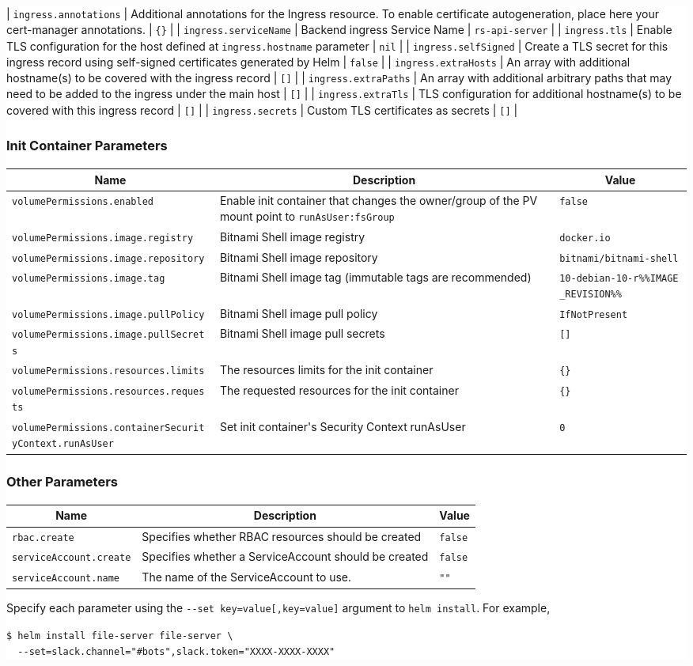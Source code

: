 | `ingress.annotations`              | Additional annotations for the Ingress resource. To enable certificate autogeneration, place here your cert-manager annotations. | `{}`                     |
| `ingress.serviceName`              | Backend ingress Service Name                                                                                                     | `rs-api-server`          |
| `ingress.tls`                      | Enable TLS configuration for the host defined at `ingress.hostname` parameter                                                    | `nil`                    |
| `ingress.selfSigned`               | Create a TLS secret for this ingress record using self-signed certificates generated by Helm                                     | `false`                  |
| `ingress.extraHosts`               | An array with additional hostname(s) to be covered with the ingress record                                                       | `[]`                     |
| `ingress.extraPaths`               | An array with additional arbitrary paths that may need to be added to the ingress under the main host                            | `[]`                     |
| `ingress.extraTls`                 | TLS configuration for additional hostname(s) to be covered with this ingress record                                              | `[]`                     |
| `ingress.secrets`                  | Custom TLS certificates as secrets                                                                                               | `[]`                     |


### Init Container Parameters

| Name                                                   | Description                                                                                     | Value                              |
| ------------------------------------------------------ | ----------------------------------------------------------------------------------------------- | ---------------------------------- |
| `volumePermissions.enabled`                            | Enable init container that changes the owner/group of the PV mount point to `runAsUser:fsGroup` | `false`                            |
| `volumePermissions.image.registry`                     | Bitnami Shell image registry                                                                    | `docker.io`                        |
| `volumePermissions.image.repository`                   | Bitnami Shell image repository                                                                  | `bitnami/bitnami-shell`            |
| `volumePermissions.image.tag`                          | Bitnami Shell image tag (immutable tags are recommended)                                        | `10-debian-10-r%%IMAGE_REVISION%%` |
| `volumePermissions.image.pullPolicy`                   | Bitnami Shell image pull policy                                                                 | `IfNotPresent`                     |
| `volumePermissions.image.pullSecrets`                  | Bitnami Shell image pull secrets                                                                | `[]`                               |
| `volumePermissions.resources.limits`                   | The resources limits for the init container                                                     | `{}`                               |
| `volumePermissions.resources.requests`                 | The requested resources for the init container                                                  | `{}`                               |
| `volumePermissions.containerSecurityContext.runAsUser` | Set init container's Security Context runAsUser                                                 | `0`                                |


### Other Parameters

| Name                    | Description                                          | Value   |
| ----------------------- | ---------------------------------------------------- | ------- |
| `rbac.create`           | Specifies whether RBAC resources should be created   | `false` |
| `serviceAccount.create` | Specifies whether a ServiceAccount should be created | `false` |
| `serviceAccount.name`   | The name of the ServiceAccount to use.               | `""`    |


Specify each parameter using the `--set key=value[,key=value]` argument to `helm install`. For example,

```console
$ helm install file-server file-server \
  --set=slack.channel="#bots",slack.token="XXXX-XXXX-XXXX"
```
